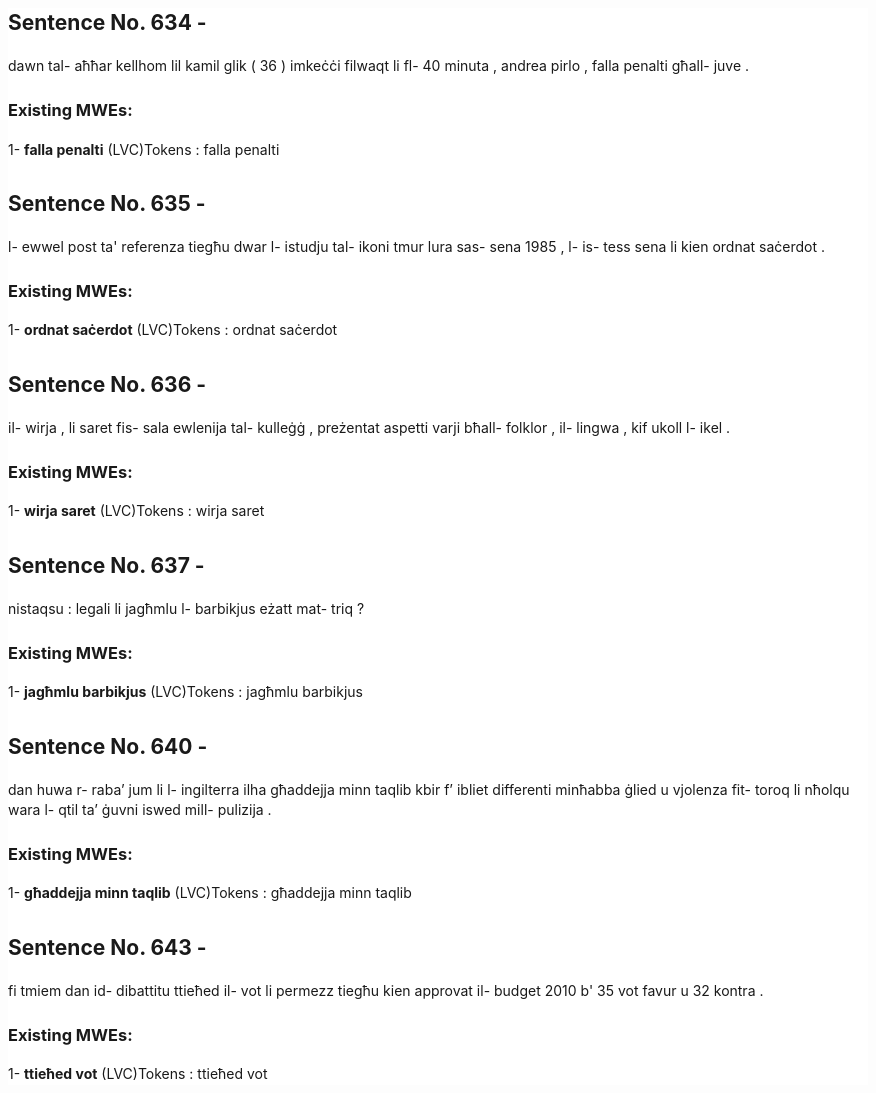 ## Sentence No. 634 - 
dawn tal- aħħar kellhom lil kamil glik ( 36 ) imkeċċi filwaqt li fl- 40 minuta , andrea pirlo , falla penalti għall- juve . 
### Existing MWEs: 
1- **falla penalti** (LVC)Tokens : 
falla
penalti

## Sentence No. 635 - 
l- ewwel post ta' referenza tiegħu dwar l- istudju tal- ikoni tmur lura sas- sena 1985 , l- is- tess sena li kien ordnat saċerdot . 
### Existing MWEs: 
1- **ordnat saċerdot** (LVC)Tokens : 
ordnat
saċerdot

## Sentence No. 636 - 
il- wirja , li saret fis- sala ewlenija tal- kulleġġ , preżentat aspetti varji bħall- folklor , il- lingwa , kif ukoll l- ikel . 
### Existing MWEs: 
1- **wirja saret** (LVC)Tokens : 
wirja
saret

## Sentence No. 637 - 
nistaqsu : legali li jagħmlu l- barbikjus eżatt mat- triq ? 
### Existing MWEs: 
1- **jagħmlu barbikjus** (LVC)Tokens : 
jagħmlu
barbikjus

## Sentence No. 640 - 
dan huwa r- raba’ jum li l- ingilterra ilha għaddejja minn taqlib kbir f’ ibliet differenti minħabba ġlied u vjolenza fit- toroq li nħolqu wara l- qtil ta’ ġuvni iswed mill- pulizija . 
### Existing MWEs: 
1- **għaddejja minn taqlib** (LVC)Tokens : 
għaddejja
minn
taqlib

## Sentence No. 643 - 
fi tmiem dan id- dibattitu ttieħed il- vot li permezz tiegħu kien approvat il- budget 2010 b' 35 vot favur u 32 kontra . 
### Existing MWEs: 
1- **ttieħed vot** (LVC)Tokens : 
ttieħed
vot
